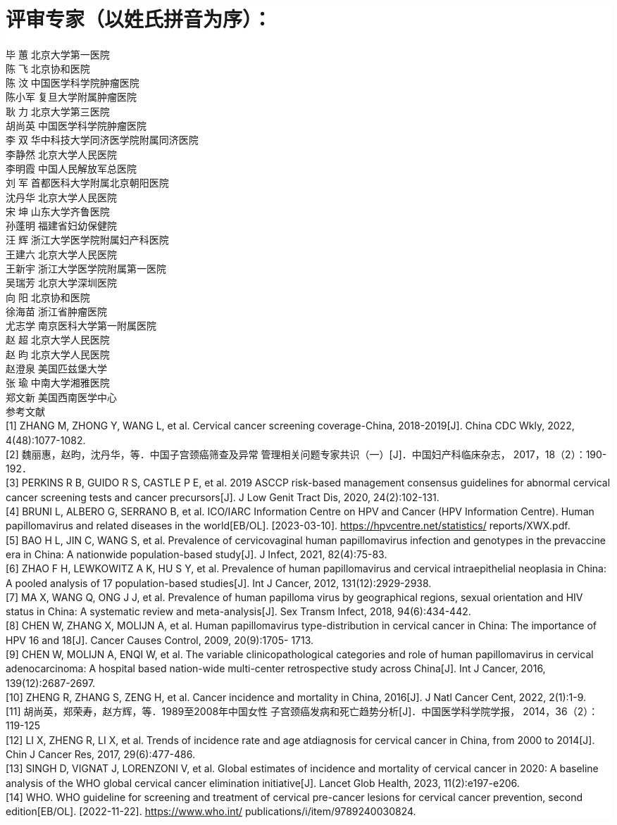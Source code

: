 # 评审专家（以姓氏拼音为序）：  

毕 蕙 北京大学第一医院   
陈 飞 北京协和医院   
陈 汶 中国医学科学院肿瘤医院   
陈小军 复旦大学附属肿瘤医院   
耿 力 北京大学第三医院   
胡尚英 中国医学科学院肿瘤医院   
李 双 华中科技大学同济医学院附属同济医院   
李静然 北京大学人民医院   
李明霞 中国人民解放军总医院   
刘 军 首都医科大学附属北京朝阳医院   
沈丹华 北京大学人民医院   
宋 坤 山东大学齐鲁医院   
孙蓬明 福建省妇幼保健院   
汪 辉 浙江大学医学院附属妇产科医院   
王建六 北京大学人民医院   
王新宇 浙江大学医学院附属第一医院   
吴瑞芳 北京大学深圳医院   
向 阳 北京协和医院   
徐海苗 浙江省肿瘤医院   
尤志学 南京医科大学第一附属医院   
赵 超 北京大学人民医院   
赵 昀 北京大学人民医院   
赵澄泉 美国匹兹堡大学   
张 瑜 中南大学湘雅医院   
郑文新 美国西南医学中心   
参考文献   
[1] ZHANG M, ZHONG Y, WANG L, et al. Cervical cancer screening coverage-China, 2018-2019[J]. China CDC Wkly, 2022, 4(48):1077-1082.   
[2] 魏丽惠，赵昀，沈丹华，等．中国子宫颈癌筛查及异常 管理相关问题专家共识（一）[J]．中国妇产科临床杂志， 2017，18（2）：190-192．   
[3] PERKINS R B, GUIDO R S, CASTLE P E, et al. 2019 ASCCP risk-based management consensus guidelines for abnormal cervical cancer screening tests and cancer precursors[J]. J Low Genit Tract Dis, 2020, 24(2):102-131.   
[4] BRUNI L, ALBERO G, SERRANO B, et al. ICO/IARC Information Centre on HPV and Cancer (HPV Information Centre). Human papillomavirus and related diseases in the world[EB/OL]. [2023-03-10]. https://hpvcentre.net/statistics/ reports/XWX.pdf.   
[5] BAO H L, JIN C, WANG S, et al. Prevalence of cervicovaginal human papillomavirus infection and genotypes in the prevaccine era in China: A nationwide population-based study[J]. J Infect, 2021, 82(4):75-83.   
[6] ZHAO F H, LEWKOWITZ A K, HU S Y, et al. Prevalence of human papillomavirus and cervical intraepithelial neoplasia in China: A pooled analysis of 17 population-based studies[J]. Int J Cancer, 2012, 131(12):2929-2938.   
[7] MA X, WANG Q, ONG J J, et al. Prevalence of human papilloma virus by geographical regions, sexual orientation and HIV status in China: A systematic review and meta-analysis[J]. Sex Transm Infect, 2018, 94(6):434-442.   
[8] CHEN W, ZHANG X, MOLIJN A, et al. Human papillomavirus type-distribution in cervical cancer in China: The importance of HPV 16 and 18[J]. Cancer Causes Control, 2009, 20(9):1705- 1713.   
[9] CHEN W, MOLIJN A, ENQI W, et al. The variable clinicopathological categories and role of human papillomavirus in cervical adenocarcinoma: A hospital based nation-wide multi-center retrospective study across China[J]. Int J Cancer, 2016, 139(12):2687-2697.   
[10] ZHENG R, ZHANG S, ZENG H, et al. Cancer incidence and mortality in China, 2016[J]. J Natl Cancer Cent, 2022, 2(1):1-9.   
[11] 胡尚英，郑荣寿，赵方辉，等．1989至2008年中国女性 子宫颈癌发病和死亡趋势分析[J]．中国医学科学院学报， 2014，36（2）：119-125   
[12] LI X, ZHENG R, LI X, et al. Trends of incidence rate and age atdiagnosis for cervical cancer in China, from 2000 to 2014[J]. Chin J Cancer Res, 2017, 29(6):477-486.   
[13] SINGH D, VIGNAT J, LORENZONI V, et al. Global estimates of incidence and mortality of cervical cancer in 2020: A baseline analysis of the WHO global cervical cancer elimination initiative[J]. Lancet Glob Health, 2023, 11(2):e197-e206.   
[14] WHO. WHO guideline for screening and treatment of cervical pre-cancer lesions for cervical cancer prevention, second edition[EB/OL]. [2022-11-22]. https://www.who.int/ publications/i/item/9789240030824.   